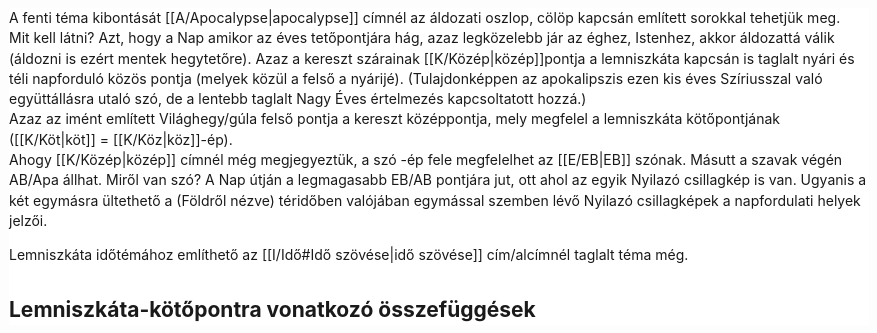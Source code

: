A fenti téma kibontását [[A/Apocalypse\|apocalypse]] címnél az áldozati oszlop, cölöp kapcsán említett sorokkal tehetjük meg.  
Mit kell látni? Azt, hogy a Nap amikor az éves tetőpontjára hág, azaz legközelebb jár az éghez, Istenhez, akkor áldozattá válik (áldozni is ezért mentek hegytetőre). Azaz a kereszt szárainak [[K/Közép\|közép]]pontja a lemniszkáta kapcsán is taglalt nyári és téli napforduló közös pontja (melyek közül a felső a nyárijé). (Tulajdonképpen az apokalipszis ezen kis éves Szíriusszal való együttállásra utaló szó, de a lentebb taglalt Nagy Éves értelmezés kapcsoltatott hozzá.)  
Azaz az imént említett Világhegy/gúla felső pontja a kereszt középpontja, mely megfelel a lemniszkáta kötőpontjának ([[K/Köt\|köt]] = [[K/Köz\|köz]]-ép).  
Ahogy [[K/Közép\|közép]] címnél még megjegyeztük, a szó -ép fele megfelelhet az [[E/EB\|EB]] szónak. Másutt a szavak végén AB/Apa állhat. Miről van szó? A Nap útján a legmagasabb EB/AB pontjára jut, ott ahol az egyik Nyilazó csillagkép is van. Ugyanis a két egymásra ültethető a (Földről nézve) téridőben valójában egymással szemben lévő Nyilazó csillagképek a napfordulati helyek jelzői.  

Lemniszkáta időtémához említhető az [[I/Idő#Idő szövése\|idő szövése]] cím/alcímnél taglalt téma még.  

## Lemniszkáta-kötőpontra vonatkozó összefüggések


[^1]: Lábjegyzet:  
[^2]: Lábjegyzet:  
[^3]: Lábjegyzet:  
